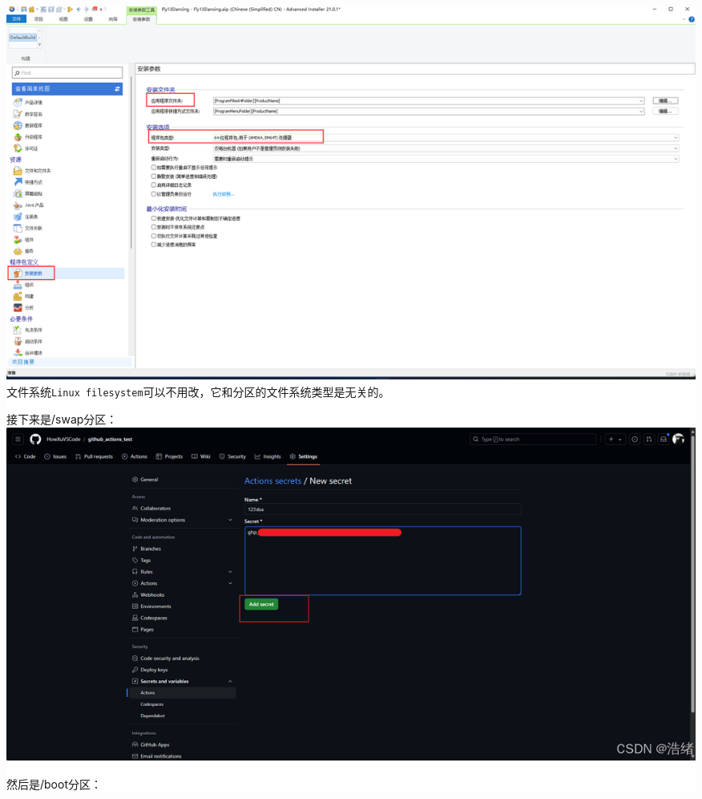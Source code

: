 ![](../images/1726712353703.png)文件系统`Linux filesystem`可以不用改，它和分区的文件系统类型是无关的。

接下来是/swap分区：  
![](../images/1726712353710.png)

然后是/boot分区：
